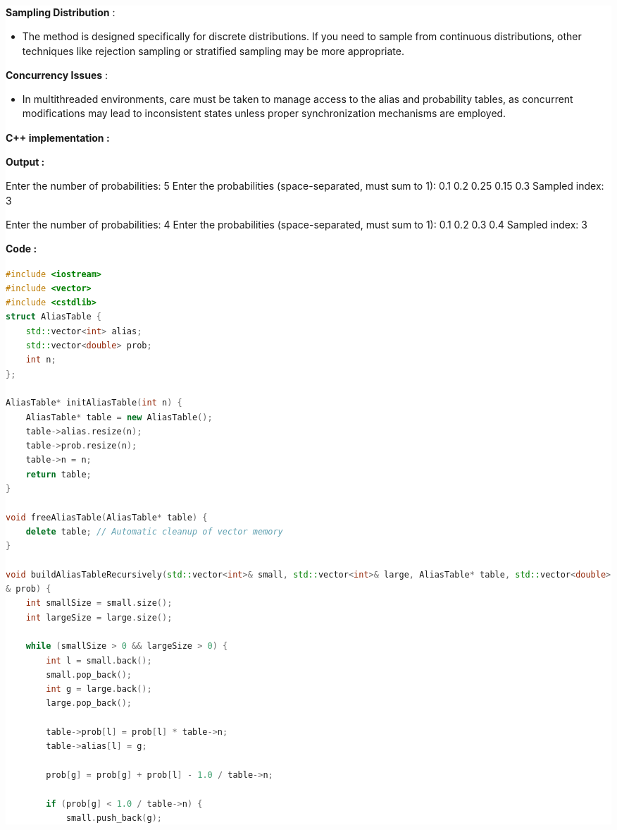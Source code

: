 **Sampling Distribution** :

* The method is designed specifically for discrete distributions. If you need to sample from continuous distributions, other techniques like rejection sampling or stratified sampling may be more appropriate.

**Concurrency Issues** :

* In multithreaded environments, care must be taken to manage access to the alias and probability tables, as concurrent modifications may lead to inconsistent states unless proper synchronization mechanisms are employed.

**C++ implementation :**

**Output :**

Enter the number of probabilities: 5
Enter the probabilities (space-separated, must sum to 1):
0.1 0.2 0.25 0.15 0.3
Sampled index: 3

Enter the number of probabilities: 4
Enter the probabilities (space-separated, must sum to 1):
0.1 0.2 0.3 0.4
Sampled index: 3

**Code :**

```cpp
#include <iostream>
#include <vector>
#include <cstdlib>
struct AliasTable {
    std::vector<int> alias;
    std::vector<double> prob;
    int n;
};

AliasTable* initAliasTable(int n) {
    AliasTable* table = new AliasTable();
    table->alias.resize(n);
    table->prob.resize(n);
    table->n = n;
    return table;
}

void freeAliasTable(AliasTable* table) {
    delete table; // Automatic cleanup of vector memory
}

void buildAliasTableRecursively(std::vector<int>& small, std::vector<int>& large, AliasTable* table, std::vector<double>& prob) {
    int smallSize = small.size();
    int largeSize = large.size();
  
    while (smallSize > 0 && largeSize > 0) {
        int l = small.back();
        small.pop_back();
        int g = large.back();
        large.pop_back();

        table->prob[l] = prob[l] * table->n;
        table->alias[l] = g;

        prob[g] = prob[g] + prob[l] - 1.0 / table->n;

        if (prob[g] < 1.0 / table->n) {
            small.push_back(g);
```